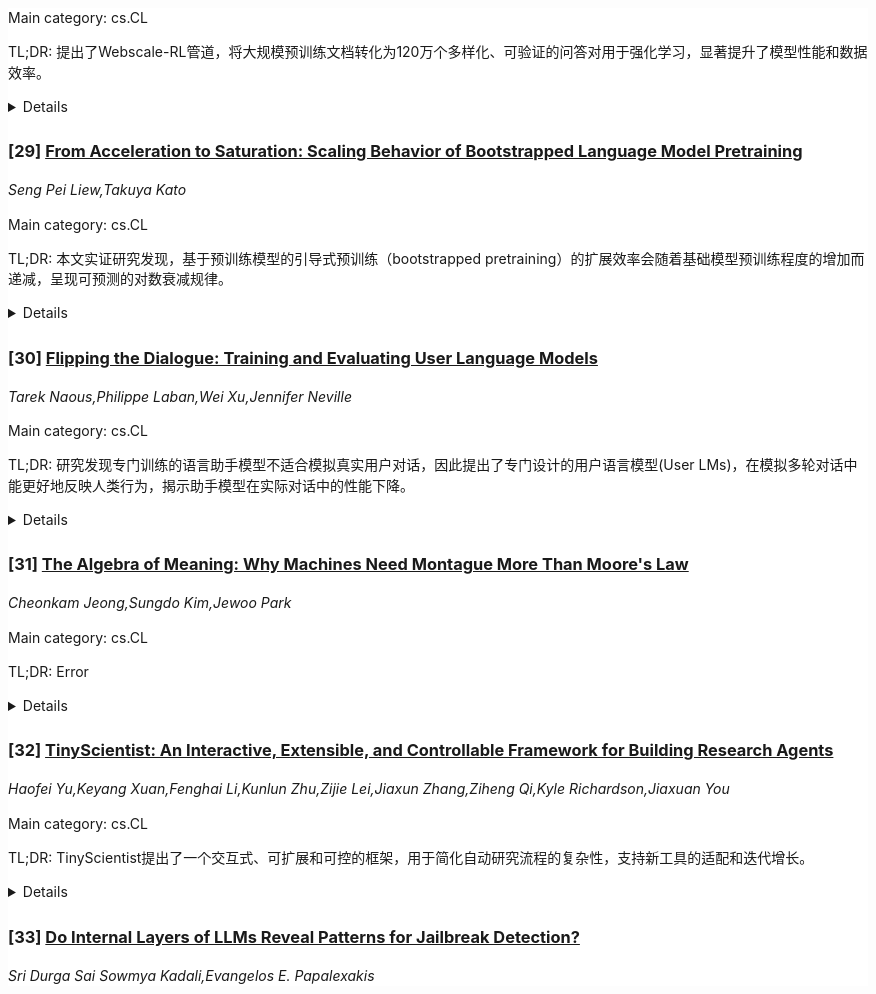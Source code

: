 Main category: cs.CL

TL;DR: 提出了Webscale-RL管道，将大规模预训练文档转化为120万个多样化、可验证的问答对用于强化学习，显著提升了模型性能和数据效率。


<details><summary>Details</summary></details>


### [29] [From Acceleration to Saturation: Scaling Behavior of Bootstrapped Language Model Pretraining](https://arxiv.org/abs/2510.06548)
*Seng Pei Liew,Takuya Kato*

Main category: cs.CL

TL;DR: 本文实证研究发现，基于预训练模型的引导式预训练（bootstrapped pretraining）的扩展效率会随着基础模型预训练程度的增加而递减，呈现可预测的对数衰减规律。


<details><summary>Details</summary></details>


### [30] [Flipping the Dialogue: Training and Evaluating User Language Models](https://arxiv.org/abs/2510.06552)
*Tarek Naous,Philippe Laban,Wei Xu,Jennifer Neville*

Main category: cs.CL

TL;DR: 研究发现专门训练的语言助手模型不适合模拟真实用户对话，因此提出了专门设计的用户语言模型(User LMs)，在模拟多轮对话中能更好地反映人类行为，揭示助手模型在实际对话中的性能下降。


<details><summary>Details</summary></details>


### [31] [The Algebra of Meaning: Why Machines Need Montague More Than Moore's Law](https://arxiv.org/abs/2510.06559)
*Cheonkam Jeong,Sungdo Kim,Jewoo Park*

Main category: cs.CL

TL;DR: Error


<details><summary>Details</summary></details>


### [32] [TinyScientist: An Interactive, Extensible, and Controllable Framework for Building Research Agents](https://arxiv.org/abs/2510.06579)
*Haofei Yu,Keyang Xuan,Fenghai Li,Kunlun Zhu,Zijie Lei,Jiaxun Zhang,Ziheng Qi,Kyle Richardson,Jiaxuan You*

Main category: cs.CL

TL;DR: TinyScientist提出了一个交互式、可扩展和可控的框架，用于简化自动研究流程的复杂性，支持新工具的适配和迭代增长。


<details><summary>Details</summary></details>


### [33] [Do Internal Layers of LLMs Reveal Patterns for Jailbreak Detection?](https://arxiv.org/abs/2510.06594)
*Sri Durga Sai Sowmya Kadali,Evangelos E. Papalexakis*
